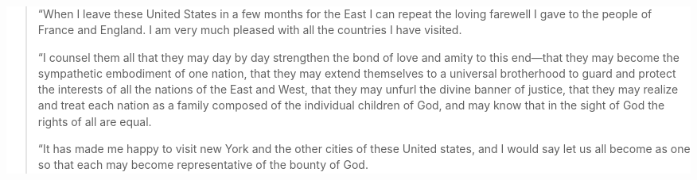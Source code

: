 > “When I leave these United States in a few months for the East I can repeat the loving farewell I gave to the people of France and England. I am very much pleased with all the countries I have visited.
> 
> “I counsel them all that they may day by day strengthen the bond of love and amity to this end—that they may become the sympathetic embodiment of one nation, that they may extend themselves to a universal brotherhood to guard and protect the interests of all the nations of the East and West, that they may unfurl the divine banner of justice, that they may realize and treat each nation as a family composed of the individual children of God, and may know that in the sight of God the rights of all are equal.
> 
> “It has made me happy to visit new York and the other cities of these United states, and I would say let us all become as one so that each may become representative of the bounty of God.